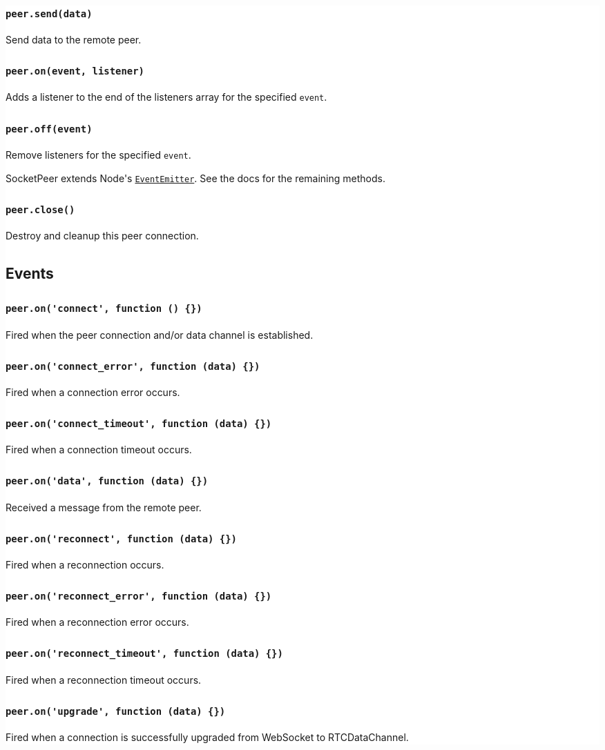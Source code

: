 ### `peer.send(data)`

Send data to the remote peer.

### `peer.on(event, listener)`

Adds a listener to the end of the listeners array for the specified `event`.

### `peer.off(event)`

Remove listeners for the specified `event`.

SocketPeer extends Node's [`EventEmitter`](https://nodejs.org/api/events.html). See the docs for the remaining methods.

### `peer.close()`

Destroy and cleanup this peer connection.


## Events

### `peer.on('connect', function () {})`

Fired when the peer connection and/or data channel is established.

### `peer.on('connect_error', function (data) {})`

Fired when a connection error occurs.

### `peer.on('connect_timeout', function (data) {})`

Fired when a connection timeout occurs.

### `peer.on('data', function (data) {})`

Received a message from the remote peer.

### `peer.on('reconnect', function (data) {})`

Fired when a reconnection occurs.

### `peer.on('reconnect_error', function (data) {})`

Fired when a reconnection error occurs.

### `peer.on('reconnect_timeout', function (data) {})`

Fired when a reconnection timeout occurs.

### `peer.on('upgrade', function (data) {})`

Fired when a connection is successfully upgraded from WebSocket to RTCDataChannel.
